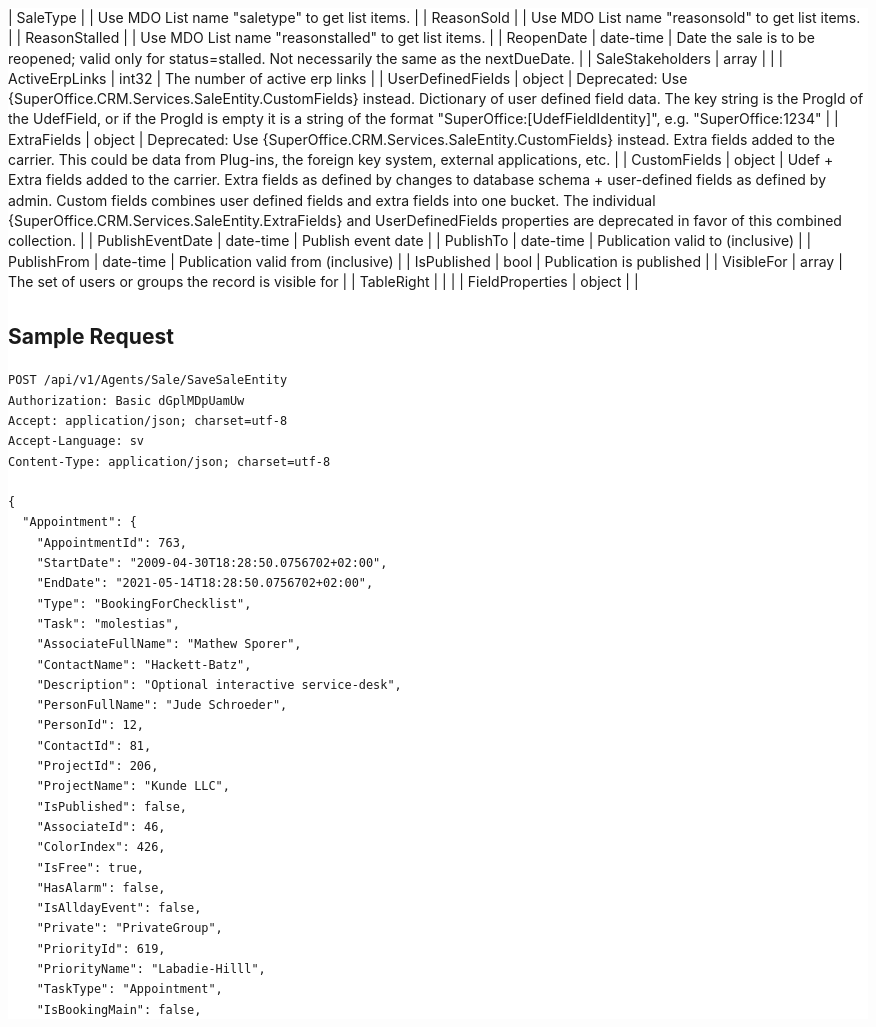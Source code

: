 | SaleType |  | <para>Use MDO List name "saletype" to get list items.</para> |
| ReasonSold |  | <para>Use MDO List name "reasonsold" to get list items.</para> |
| ReasonStalled |  | <para>Use MDO List name "reasonstalled" to get list items.</para> |
| ReopenDate | date-time | Date the sale is to be reopened; valid only for status=stalled. Not necessarily the same as the nextDueDate. |
| SaleStakeholders | array |  |
| ActiveErpLinks | int32 | The number of active erp links |
| UserDefinedFields | object | Deprecated: Use {SuperOffice.CRM.Services.SaleEntity.CustomFields} instead. Dictionary of user defined field data. The key string is the ProgId of the UdefField, or if the ProgId is empty it is a string of the format "SuperOffice:[UdefFieldIdentity]", e.g. "SuperOffice:1234" |
| ExtraFields | object | Deprecated: Use {SuperOffice.CRM.Services.SaleEntity.CustomFields} instead. Extra fields added to the carrier. This could be data from Plug-ins, the foreign key system, external applications, etc. |
| CustomFields | object | Udef + Extra fields added to the carrier. Extra fields as defined by changes to database schema + user-defined fields as defined by admin. Custom fields combines user defined fields and extra fields into one bucket.  The individual {SuperOffice.CRM.Services.SaleEntity.ExtraFields} and <see cref="P:SuperOffice.CRM.Services.SaleEntity.UserDefinedFields">UserDefinedFields</see> properties are deprecated in favor of this combined collection. |
| PublishEventDate | date-time | Publish event date |
| PublishTo | date-time | Publication valid to (inclusive) |
| PublishFrom | date-time | Publication valid from (inclusive) |
| IsPublished | bool | Publication is published |
| VisibleFor | array | The set of users or groups the record is visible for |
| TableRight |  |  |
| FieldProperties | object |  |

## Sample Request

```http!
POST /api/v1/Agents/Sale/SaveSaleEntity
Authorization: Basic dGplMDpUamUw
Accept: application/json; charset=utf-8
Accept-Language: sv
Content-Type: application/json; charset=utf-8

{
  "Appointment": {
    "AppointmentId": 763,
    "StartDate": "2009-04-30T18:28:50.0756702+02:00",
    "EndDate": "2021-05-14T18:28:50.0756702+02:00",
    "Type": "BookingForChecklist",
    "Task": "molestias",
    "AssociateFullName": "Mathew Sporer",
    "ContactName": "Hackett-Batz",
    "Description": "Optional interactive service-desk",
    "PersonFullName": "Jude Schroeder",
    "PersonId": 12,
    "ContactId": 81,
    "ProjectId": 206,
    "ProjectName": "Kunde LLC",
    "IsPublished": false,
    "AssociateId": 46,
    "ColorIndex": 426,
    "IsFree": true,
    "HasAlarm": false,
    "IsAlldayEvent": false,
    "Private": "PrivateGroup",
    "PriorityId": 619,
    "PriorityName": "Labadie-Hilll",
    "TaskType": "Appointment",
    "IsBookingMain": false,
```